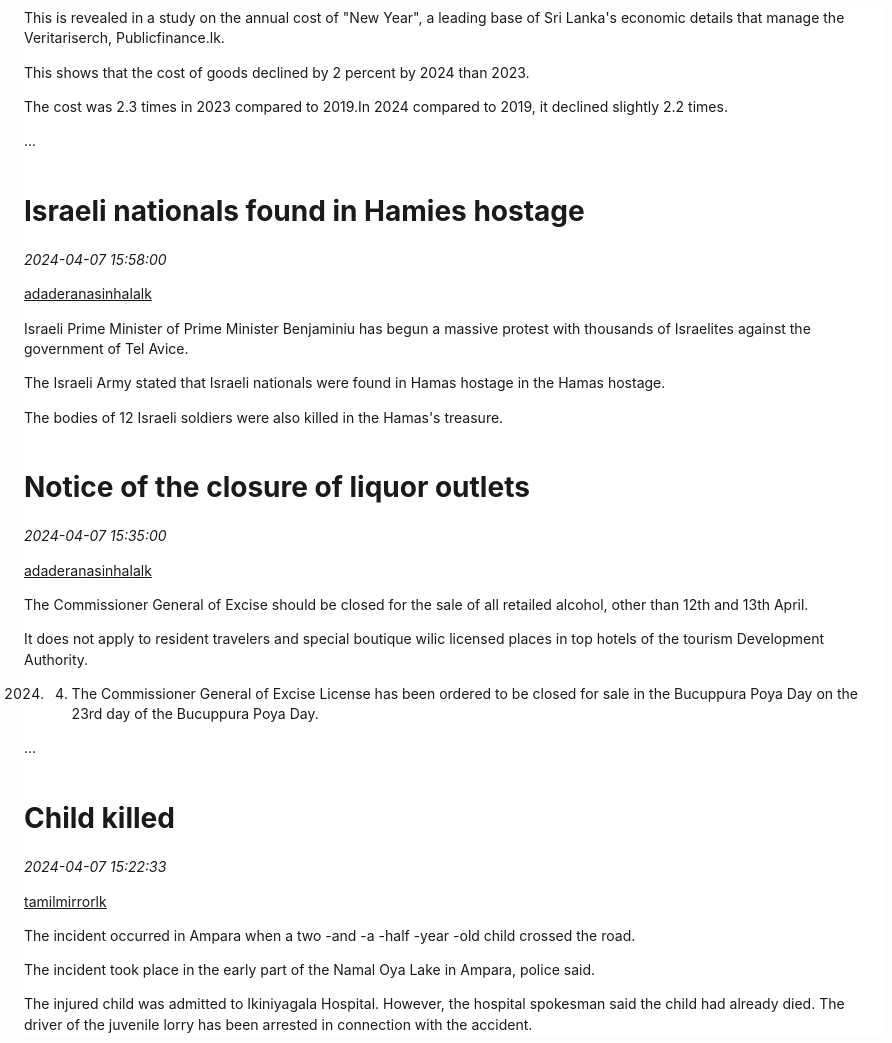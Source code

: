 This is revealed in a study on the annual cost of "New Year", a leading base of Sri Lanka's economic details that manage the Veritariserch, Publicfinance.lk.

This shows that the cost of goods declined by 2 percent by 2024 than 2023.

The cost was 2.3 times in 2023 compared to 2019.In 2024 compared to 2019, it declined slightly 2.2 times.

...



# Israeli nationals found in Hamies hostage

*2024-04-07 15:58:00*

[adaderanasinhalalk](http://sinhala.adaderana.lk/news/195398)

Israeli Prime Minister of Prime Minister Benjaminiu has begun a massive protest with thousands of Israelites against the government of Tel Avice.

The Israeli Army stated that Israeli nationals were found in Hamas hostage in the Hamas hostage.

The bodies of 12 Israeli soldiers were also killed in the Hamas's treasure.



# Notice of the closure of liquor outlets

*2024-04-07 15:35:00*

[adaderanasinhalalk](http://sinhala.adaderana.lk/news/195397)

The Commissioner General of Excise should be closed for the sale of all retailed alcohol, other than 12th and 13th April.

It does not apply to resident travelers and special boutique wilic licensed places in top hotels of the tourism Development Authority.

2024. 04. The Commissioner General of Excise License has been ordered to be closed for sale in the Bucuppura Poya Day on the 23rd day of the Bucuppura Poya Day.

...



# Child killed

*2024-04-07 15:22:33*

[tamilmirrorlk](https://www.tamilmirror.lk/மட்டக்களப்பு/இளநீர்-லொறிக்கு-குழந்தை-பலி/73-335701)

The incident occurred in Ampara when a two -and -a -half -year -old child crossed the road.

The incident took place in the early part of the Namal Oya Lake in Ampara, police said.

The injured child was admitted to Ikiniyagala Hospital. However, the hospital spokesman said the child had already died. The driver of the juvenile lorry has been arrested in connection with the accident.
